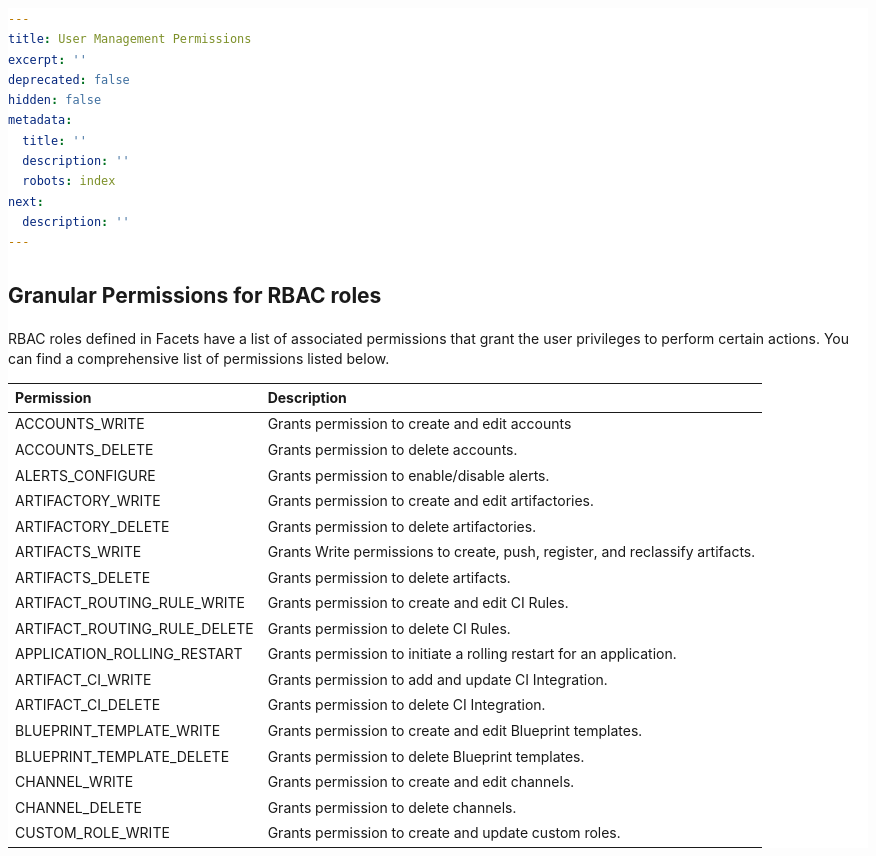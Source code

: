 ```yaml
---
title: User Management Permissions
excerpt: ''
deprecated: false
hidden: false
metadata:
  title: ''
  description: ''
  robots: index
next:
  description: ''
---
```

## Granular Permissions for RBAC roles

RBAC roles defined in Facets have a list of associated permissions that grant the user privileges to perform certain actions. You can find a comprehensive list of permissions listed below.

| Permission                         | Description                                                                                                                                                                                                                                     |
| :--------------------------------- | :---------------------------------------------------------------------------------------------------------------------------------------------------------------------------------------------------------------------------------------------- |
| ACCOUNTS\_WRITE                    | Grants permission to create and edit accounts                                                                                                                                                                                                   |
| ACCOUNTS\_DELETE                   | Grants permission to delete accounts.                                                                                                                                                                                                           |
| ALERTS\_CONFIGURE                  | Grants permission to enable/disable alerts.                                                                                                                                                                                                     |
| ARTIFACTORY\_WRITE                 | Grants permission to create and edit artifactories.                                                                                                                                                                                             |
| ARTIFACTORY\_DELETE                | Grants permission to delete artifactories.                                                                                                                                                                                                      |
| ARTIFACTS\_WRITE                   | Grants Write permissions to create, push, register, and reclassify artifacts.                                                                                                                                                                   |
| ARTIFACTS\_DELETE                  | Grants permission to delete artifacts.                                                                                                                                                                                                          |
| ARTIFACT\_ROUTING\_RULE\_WRITE     | Grants permission to create and edit CI Rules.                                                                                                                                                                                                  |
| ARTIFACT\_ROUTING\_RULE\_DELETE    | Grants permission to delete CI Rules.                                                                                                                                                                                                           |
| APPLICATION\_ROLLING\_RESTART      | Grants permission to initiate a rolling restart for an application.                                                                                                                                                                             |
| ARTIFACT\_CI\_WRITE                | Grants permission to add and update CI Integration.                                                                                                                                                                                             |
| ARTIFACT\_CI\_DELETE               | Grants permission to delete CI Integration.                                                                                                                                                                                                     |
| BLUEPRINT\_TEMPLATE\_WRITE         | Grants permission to create and edit Blueprint templates.                                                                                                                                                                                       |
| BLUEPRINT\_TEMPLATE\_DELETE        | Grants permission to delete Blueprint templates.                                                                                                                                                                                                |
| CHANNEL\_WRITE                     | Grants permission to create and edit channels.                                                                                                                                                                                                  |
| CHANNEL\_DELETE                    | Grants permission to delete channels.                                                                                                                                                                                                           |
| CUSTOM\_ROLE\_WRITE                | Grants permission to create and update custom roles.                                                                                                                                                                                            |